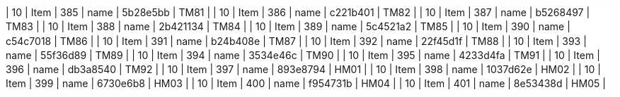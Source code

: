| 10          | Item                    | 385   | name           | 5b28e5bb   | TM81                                                                                                                                                                                                                                                                     |
| 10          | Item                    | 386   | name           | c221b401   | TM82                                                                                                                                                                                                                                                                     |
| 10          | Item                    | 387   | name           | b5268497   | TM83                                                                                                                                                                                                                                                                     |
| 10          | Item                    | 388   | name           | 2b421134   | TM84                                                                                                                                                                                                                                                                     |
| 10          | Item                    | 389   | name           | 5c4521a2   | TM85                                                                                                                                                                                                                                                                     |
| 10          | Item                    | 390   | name           | c54c7018   | TM86                                                                                                                                                                                                                                                                     |
| 10          | Item                    | 391   | name           | b24b408e   | TM87                                                                                                                                                                                                                                                                     |
| 10          | Item                    | 392   | name           | 22f45d1f   | TM88                                                                                                                                                                                                                                                                     |
| 10          | Item                    | 393   | name           | 55f36d89   | TM89                                                                                                                                                                                                                                                                     |
| 10          | Item                    | 394   | name           | 3534e46c   | TM90                                                                                                                                                                                                                                                                     |
| 10          | Item                    | 395   | name           | 4233d4fa   | TM91                                                                                                                                                                                                                                                                     |
| 10          | Item                    | 396   | name           | db3a8540   | TM92                                                                                                                                                                                                                                                                     |
| 10          | Item                    | 397   | name           | 893e8794   | HM01                                                                                                                                                                                                                                                                     |
| 10          | Item                    | 398   | name           | 1037d62e   | HM02                                                                                                                                                                                                                                                                     |
| 10          | Item                    | 399   | name           | 6730e6b8   | HM03                                                                                                                                                                                                                                                                     |
| 10          | Item                    | 400   | name           | f954731b   | HM04                                                                                                                                                                                                                                                                     |
| 10          | Item                    | 401   | name           | 8e53438d   | HM05                                                                                                                                                                                                                                                                     |